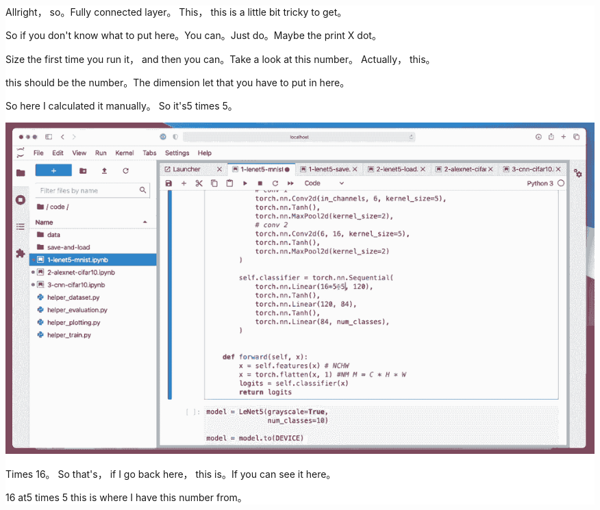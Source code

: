 Allright， so。Fully connected layer。 This， this is a little bit tricky to get。

 So if you don't know what to put here。You can。Just do。Maybe the print X dot。

Size the first time you run it， and then you can。Take a look at this number。 Actually， this。

 this should be the number。The dimension let that you have to put in here。

So here I calculated it manually。 So it's5 times 5。



![](img/413981c97e7749afa7cd0c7e98bbfe1e_37.png)

Times 16。 So that's， if I go back here， this is。If you can see it here。

16 at5 times 5 this is where I have this number from。


